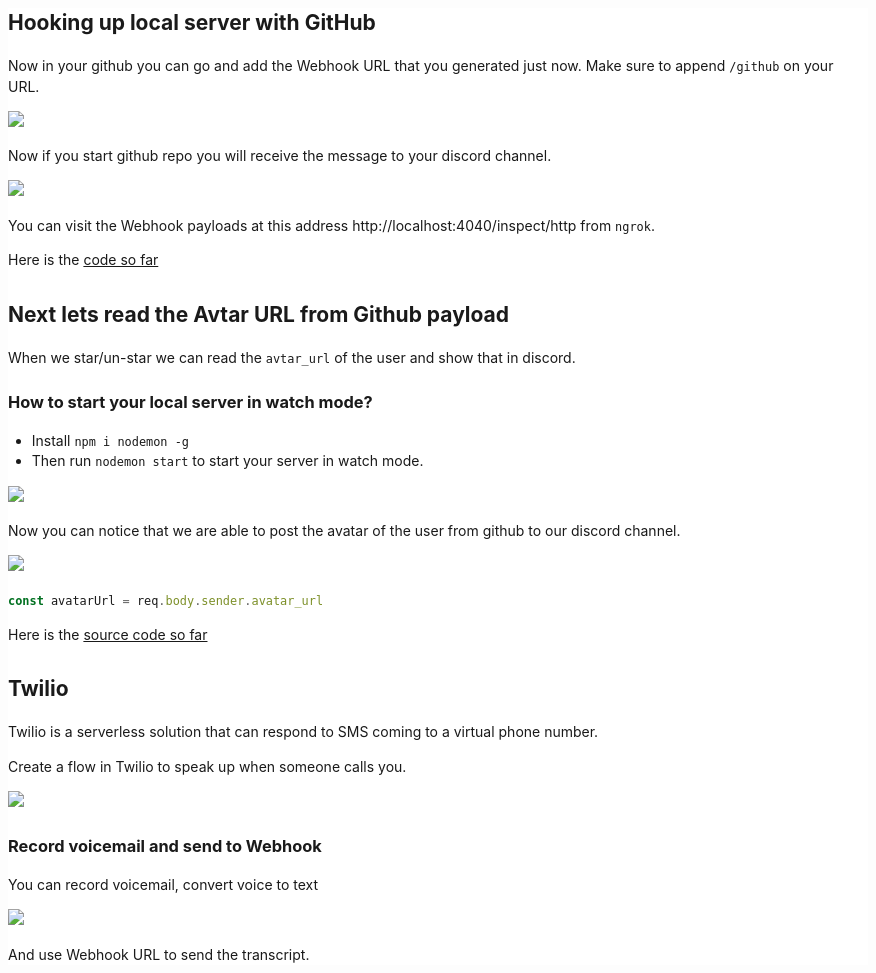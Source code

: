 ## Hooking up local server with GitHub

Now in your github you can go and add the Webhook URL that you generated just now. Make sure to append `/github` on your URL.

![](https://i.imgur.com/C0A8KNI.png)

Now if you start github repo you will receive the message to your discord channel.

![](https://i.imgur.com/61FAXpr.gif)

You can visit the Webhook payloads at this address http://localhost:4040/inspect/http from `ngrok`.

Here is the [code so far](https://github.com/rupeshtiwari/coding-examples-webhook-sample-app/commit/e81078d4a4bc5c64a2b4d59471d4d2a89eee168c)

## Next lets read the Avtar URL from Github payload

When we star/un-star we can read the `avtar_url` of the user and show that in discord.

### How to start your local server in watch mode?

- Install `npm i nodemon -g`
- Then run `nodemon start` to start your server in watch mode.

![](https://i.imgur.com/64T50Md.png)

Now you can notice that we are able to post the avatar of the user from github to our discord channel.

![](https://i.imgur.com/0e5qmWY.png)

```js
const avatarUrl = req.body.sender.avatar_url
```

Here is the [source code so far](https://github.com/rupeshtiwari/coding-examples-webhook-sample-app/commit/a7ac2e96c3e1280cb0b77f4ebfa8beb007253cb1)

## Twilio

Twilio is a serverless solution that can respond to SMS coming to a virtual phone number.

Create a flow in Twilio to speak up when someone calls you.

![](https://i.imgur.com/IJ2u1lm.png)

### Record voicemail and send to Webhook

You can record voicemail, convert voice to text

![](https://i.imgur.com/SB8bWeq.png)

And use Webhook URL to send the transcript.
